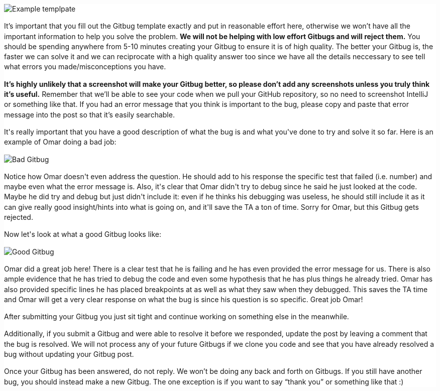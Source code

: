 ![Example templpate](../using-ed-img/gitbug-template.png)

It’s important that you fill out the Gitbug template exactly and put in
reasonable effort here, otherwise we won’t have all the important information to
help you solve the problem. **We will not be helping with low effort Gitbugs and
will reject them.** You should be spending anywhere from 5-10 minutes creating
your Gitbug to ensure it is of high quality. The better your Gitbug is, the
faster we can solve it and we can reciprocate with a high quality answer too
since we have all the details neccessary to see tell what errors you
made/misconceptions you have.

**It’s highly unlikely that a screenshot will make your Gitbug better, so please
don’t add any screenshots unless you truly think it’s useful.** Remember that
we’ll be able to see your code when we pull your GitHub repository, so no need
to screenshot IntelliJ or something like that. If you had an error message that
you think is important to the bug, please copy and paste that error message into
the post so that it’s easily searchable.

It's really important that you have a good description of what the bug is and
what you've done to try and solve it so far. Here is an example of Omar doing a
bad job:

![Bad Gitbug](../using-ed-img/bad-gitbug.png)

Notice how Omar doesn't even address the question. He should add to his response
the specific test that failed (i.e. number) and maybe even what the error
message is. Also, it's clear that Omar didn't try to debug since he said he just
looked at the code. Maybe he did try and debug but just didn't include it: even
if he thinks his debugging was useless, he should still include it as it can
give really good insight/hints into what is going on, and it'll save the TA a
ton of time. Sorry for Omar, but this Gitbug gets rejected.

Now let's look at what a good Gitbug looks like:

![Good Gitbug](../using-ed-img/good-gitbug.png)

Omar did a great job here! There is a clear test that he is failing and he has
even provided the error message for us. There is also ample evidence that he has
tried to debug the code and even some hypothesis that he has plus things he
already tried. Omar has also provided specific lines he has placed breakpoints
at as well as what they saw when they debugged. This saves the TA time and Omar
will get a very clear response on what the bug is since his question is so
specific. Great job Omar!

After submitting your Gitbug you just sit tight and continue working on
something else in the meanwhile.

Additionally, if you submit a Gitbug and were able to resolve it before we
responded, update the post by leaving a comment that the bug is resolved. We
will not process any of your future Gitbugs if we clone you code and see that
you have already resolved a bug without updating your Gitbug post.

Once your Gitbug has been answered, do not reply. We won’t be doing any back and
forth on Gitbugs. If you still have another bug, you should instead make a new
Gitbug. The one exception is if you want to say “thank you” or something like
that :)
